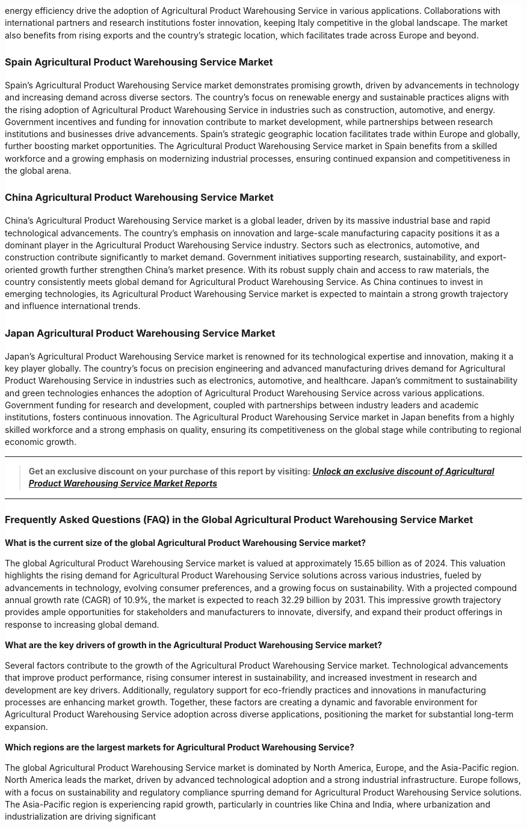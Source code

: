 energy efficiency drive the adoption of Agricultural Product Warehousing Service in various applications. Collaborations with international partners and research institutions foster innovation, keeping Italy competitive in the global landscape. The market also benefits from rising exports and the country&rsquo;s strategic location, which facilitates trade across Europe and beyond.</p><h3>Spain Agricultural Product Warehousing Service Market</h3><p>Spain&rsquo;s Agricultural Product Warehousing Service market demonstrates promising growth, driven by advancements in technology and increasing demand across diverse sectors. The country&rsquo;s focus on renewable energy and sustainable practices aligns with the rising adoption of Agricultural Product Warehousing Service in industries such as construction, automotive, and energy. Government incentives and funding for innovation contribute to market development, while partnerships between research institutions and businesses drive advancements. Spain&rsquo;s strategic geographic location facilitates trade within Europe and globally, further boosting market opportunities. The Agricultural Product Warehousing Service market in Spain benefits from a skilled workforce and a growing emphasis on modernizing industrial processes, ensuring continued expansion and competitiveness in the global arena.</p><h3>China Agricultural Product Warehousing Service Market</h3><p>China&rsquo;s Agricultural Product Warehousing Service market is a global leader, driven by its massive industrial base and rapid technological advancements. The country&rsquo;s emphasis on innovation and large-scale manufacturing capacity positions it as a dominant player in the Agricultural Product Warehousing Service industry. Sectors such as electronics, automotive, and construction contribute significantly to market demand. Government initiatives supporting research, sustainability, and export-oriented growth further strengthen China&rsquo;s market presence. With its robust supply chain and access to raw materials, the country consistently meets global demand for Agricultural Product Warehousing Service. As China continues to invest in emerging technologies, its Agricultural Product Warehousing Service market is expected to maintain a strong growth trajectory and influence international trends.</p><h3>Japan Agricultural Product Warehousing Service Market</h3><p>Japan&rsquo;s Agricultural Product Warehousing Service market is renowned for its technological expertise and innovation, making it a key player globally. The country&rsquo;s focus on precision engineering and advanced manufacturing drives demand for Agricultural Product Warehousing Service in industries such as electronics, automotive, and healthcare. Japan&rsquo;s commitment to sustainability and green technologies enhances the adoption of Agricultural Product Warehousing Service across various applications. Government funding for research and development, coupled with partnerships between industry leaders and academic institutions, fosters continuous innovation. The Agricultural Product Warehousing Service market in Japan benefits from a highly skilled workforce and a strong emphasis on quality, ensuring its competitiveness on the global stage while contributing to regional economic growth.</p><hr /><blockquote><p><strong>Get an exclusive discount on your purchase of this report by visiting: <em><a href="://marketresearchpulse.com/ask-for-discount/83698?utm_source=Github&amp;utm_medium=027">Unlock an exclusive discount of Agricultural Product Warehousing Service Market Reports</a></em>&nbsp;</strong></p></blockquote><hr /><h3>Frequently Asked Questions (FAQ) in the Global Agricultural Product Warehousing Service Market</h3><p><strong>What is the current size of the global Agricultural Product Warehousing Service market?</strong></p><p>The global Agricultural Product Warehousing Service market is valued at approximately 15.65 billion as of 2024. This valuation highlights the rising demand for Agricultural Product Warehousing Service solutions across various industries, fueled by advancements in technology, evolving consumer preferences, and a growing focus on sustainability. With a projected compound annual growth rate (CAGR) of 10.9%, the market is expected to reach 32.29 billion by 2031. This impressive growth trajectory provides ample opportunities for stakeholders and manufacturers to innovate, diversify, and expand their product offerings in response to increasing global demand.</p><p><strong>What are the key drivers of growth in the Agricultural Product Warehousing Service market?</strong></p><p>Several factors contribute to the growth of the Agricultural Product Warehousing Service market. Technological advancements that improve product performance, rising consumer interest in sustainability, and increased investment in research and development are key drivers. Additionally, regulatory support for eco-friendly practices and innovations in manufacturing processes are enhancing market growth. Together, these factors are creating a dynamic and favorable environment for Agricultural Product Warehousing Service adoption across diverse applications, positioning the market for substantial long-term expansion.</p><p><strong>Which regions are the largest markets for Agricultural Product Warehousing Service?</strong></p><p>The global Agricultural Product Warehousing Service market is dominated by North America, Europe, and the Asia-Pacific region. North America leads the market, driven by advanced technological adoption and a strong industrial infrastructure. Europe follows, with a focus on sustainability and regulatory compliance spurring demand for Agricultural Product Warehousing Service solutions. The Asia-Pacific region is experiencing rapid growth, particularly in countries like China and India, where urbanization and industrialization are driving significant